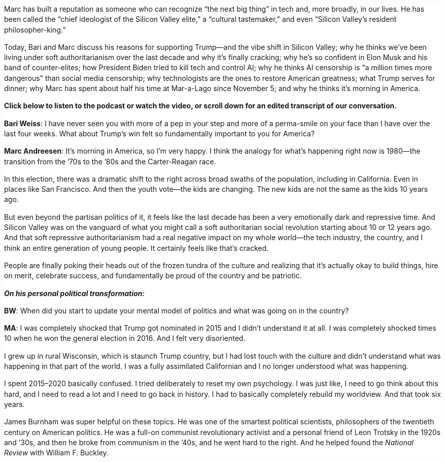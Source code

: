Marc has built a reputation as someone who can recognize “the next big thing” in tech and, more broadly, in our lives. He has been called the “chief ideologist of the Silicon Valley elite,” a “cultural tastemaker,” and even “Silicon Valley’s resident philosopher-king.”

Today, Bari and Marc discuss his reasons for supporting Trump—and the vibe shift in Silicon Valley; why he thinks we’ve been living under soft authoritarianism over the last decade and why it’s finally cracking; why he’s so confident in Elon Musk and his band of counter-elites; how President Biden tried to kill tech and control AI; why he thinks AI censorship is “a million times more dangerous” than social media censorship; why technologists are the ones to restore American greatness; what Trump serves for dinner; why Marc has spent about half his time at Mar-a-Lago since November 5; and why he thinks it’s morning in America.

**Click below to listen to the podcast or watch the video, or scroll down for an edited transcript of our conversation.**

**Bari Weiss**: I have never seen you with more of a pep in your step and more of a perma-smile on your face than I have over the last four weeks. What about Trump’s win felt so fundamentally important to you for America?

**Marc Andreesen**: It’s morning in America, so I’m very happy. I think the analogy for what’s happening right now is 1980—the transition from the ’70s to the ’80s and the Carter-Reagan race.

In this election, there was a dramatic shift to the right across broad swaths of the population, including in California. Even in places like San Francisco. And then the youth vote—the kids are changing. The new kids are not the same as the kids 10 years ago.

But even beyond the partisan politics of it, it feels like the last decade has been a very emotionally dark and repressive time. And Silicon Valley was on the vanguard of what you might call a soft authoritarian social revolution starting about 10 or 12 years ago. And that soft repressive authoritarianism had a real negative impact on my whole world—the tech industry, the country, and I think an entire generation of young people. It certainly feels like that’s cracked.

People are finally poking their heads out of the frozen tundra of the culture and realizing that it’s actually okay to build things, hire on merit, celebrate success, and fundamentally be proud of the country and be patriotic.

_**On his personal political transformation:**_

**BW**: When did you start to update your mental model of politics and what was going on in the country?

**MA**: I was completely shocked that Trump got nominated in 2015 and I didn’t understand it at all. I was completely shocked times 10 when he won the general election in 2016. And I felt very disoriented.

I grew up in rural Wisconsin, which is staunch Trump country, but I had lost touch with the culture and didn’t understand what was happening in that part of the world. I was a fully assimilated Californian and I no longer understood what was happening.

I spent 2015–2020 basically confused. I tried deliberately to reset my own psychology. I was just like, I need to go think about this hard, and I need to read a lot and I need to go back in history. I had to basically completely rebuild my worldview. And that took six years.

James Burnham was super helpful on these topics. He was one of the smartest political scientists, philosophers of the twentieth century on American politics. He was a full-on communist revolutionary activist and a personal friend of Leon Trotsky in the 1920s and ’30s, and then he broke from communism in the ’40s, and he went hard to the right. And he helped found the _National Review_ with William F. Buckley.
